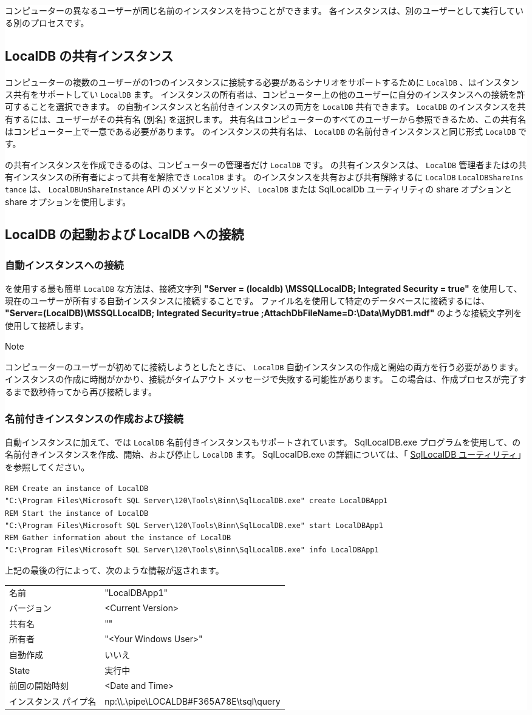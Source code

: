  コンピューターの異なるユーザーが同じ名前のインスタンスを持つことができます。 各インスタンスは、別のユーザーとして実行している別のプロセスです。  
  
## <a name="shared-instances-of-localdb"></a>LocalDB の共有インスタンス  
 コンピューターの複数のユーザーがの1つのインスタンスに接続する必要があるシナリオをサポートするために `LocalDB` 、はインスタンス共有をサポートしてい `LocalDB` ます。 インスタンスの所有者は、コンピューター上の他のユーザーに自分のインスタンスへの接続を許可することを選択できます。 の自動インスタンスと名前付きインスタンスの両方を `LocalDB` 共有できます。 `LocalDB` のインスタンスを共有するには、ユーザーがその共有名 (別名) を選択します。 共有名はコンピューターのすべてのユーザーから参照できるため、この共有名はコンピューター上で一意である必要があります。 のインスタンスの共有名は、 `LocalDB` の名前付きインスタンスと同じ形式 `LocalDB` です。  
  
 の共有インスタンスを作成できるのは、コンピューターの管理者だけ `LocalDB` です。 の共有インスタンスは、 `LocalDB` 管理者またはの共有インスタンスの所有者によって共有を解除でき `LocalDB` ます。 のインスタンスを共有および共有解除するに `LocalDB` `LocalDBShareInstance` は、 `LocalDBUnShareInstance` API のメソッドとメソッド、 `LocalDB` または SqlLocalDb ユーティリティの share オプションと share オプションを使用します。  
  
## <a name="starting-localdb-and-connecting-to-localdb"></a>LocalDB の起動および LocalDB への接続  
  
### <a name="connecting-to-the-automatic-instance"></a>自動インスタンスへの接続  
 を使用する最も簡単 `LocalDB` な方法は、接続文字列 **"Server = (localdb) \MSSQLLocalDB; Integrated Security = true"** を使用して、現在のユーザーが所有する自動インスタンスに接続することです。 ファイル名を使用して特定のデータベースに接続するには、 **"Server=(LocalDB)\MSSQLLocalDB; Integrated Security=true ;AttachDbFileName=D:\Data\MyDB1.mdf"** のような接続文字列を使用して接続します。  
  
> [!NOTE]  
>  コンピューターのユーザーが初めてに接続しようとしたときに、 `LocalDB` 自動インスタンスの作成と開始の両方を行う必要があります。 インスタンスの作成に時間がかかり、接続がタイムアウト メッセージで失敗する可能性があります。 この場合は、作成プロセスが完了するまで数秒待ってから再び接続します。  
  
### <a name="creating-and-connecting-to-a-named-instances"></a>名前付きインスタンスの作成および接続  
 自動インスタンスに加えて、では `LocalDB` 名前付きインスタンスもサポートされています。 SqlLocalDB.exe プログラムを使用して、の名前付きインスタンスを作成、開始、および停止し `LocalDB` ます。 SqlLocalDB.exe の詳細については、「 [SqlLocalDB ユーティリティ](../../tools/sqllocaldb-utility.md)」を参照してください。  
  
```ms-dos  
REM Create an instance of LocalDB  
"C:\Program Files\Microsoft SQL Server\120\Tools\Binn\SqlLocalDB.exe" create LocalDBApp1  
REM Start the instance of LocalDB  
"C:\Program Files\Microsoft SQL Server\120\Tools\Binn\SqlLocalDB.exe" start LocalDBApp1  
REM Gather information about the instance of LocalDB  
"C:\Program Files\Microsoft SQL Server\120\Tools\Binn\SqlLocalDB.exe" info LocalDBApp1  
```  
  
 上記の最後の行によって、次のような情報が返されます。  
  
|||  
|-|-|  
|名前|"LocalDBApp1"|  
|バージョン|\<Current Version>|  
|共有名|""|  
|所有者|"\<Your Windows User>"|  
|自動作成|いいえ|  
|State|実行中|  
|前回の開始時刻|\<Date and Time>|  
|インスタンス パイプ名|np:\\\\.\pipe\LOCALDB#F365A78E\tsql\query|  
  
